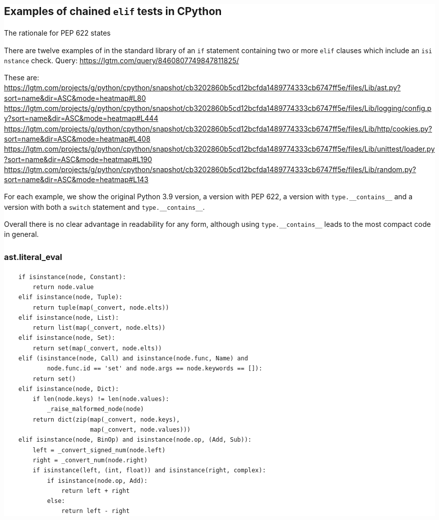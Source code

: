 
## Examples of chained `elif` tests in CPython

The rationale for PEP 622 states 

There are twelve examples of in the standard library of an `if` statement containing two or more `elif` clauses which include an `isinstance` check. Query: https://lgtm.com/query/8460807749847811825/

These are:
https://lgtm.com/projects/g/python/cpython/snapshot/cb3202860b5cd12bcfda1489774333cb6747ff5e/files/Lib/ast.py?sort=name&dir=ASC&mode=heatmap#L80
https://lgtm.com/projects/g/python/cpython/snapshot/cb3202860b5cd12bcfda1489774333cb6747ff5e/files/Lib/logging/config.py?sort=name&dir=ASC&mode=heatmap#L444
https://lgtm.com/projects/g/python/cpython/snapshot/cb3202860b5cd12bcfda1489774333cb6747ff5e/files/Lib/http/cookies.py?sort=name&dir=ASC&mode=heatmap#L408
https://lgtm.com/projects/g/python/cpython/snapshot/cb3202860b5cd12bcfda1489774333cb6747ff5e/files/Lib/unittest/loader.py?sort=name&dir=ASC&mode=heatmap#L190
https://lgtm.com/projects/g/python/cpython/snapshot/cb3202860b5cd12bcfda1489774333cb6747ff5e/files/Lib/random.py?sort=name&dir=ASC&mode=heatmap#L143


For each example, we show the original Python 3.9 version, a version with PEP 622, a version with `type.__contains__` and a version with both a `switch` statement and `type.__contains__`.

Overall there is no clear advantage in readability for any form, although using `type.__contains__` leads to the most compact code in general.

### ast.literal_eval

```
    if isinstance(node, Constant):
        return node.value
    elif isinstance(node, Tuple):
        return tuple(map(_convert, node.elts))
    elif isinstance(node, List):
        return list(map(_convert, node.elts))
    elif isinstance(node, Set):
        return set(map(_convert, node.elts))
    elif (isinstance(node, Call) and isinstance(node.func, Name) and
            node.func.id == 'set' and node.args == node.keywords == []):
        return set()
    elif isinstance(node, Dict):
        if len(node.keys) != len(node.values):
            _raise_malformed_node(node)
        return dict(zip(map(_convert, node.keys),
                        map(_convert, node.values)))
    elif isinstance(node, BinOp) and isinstance(node.op, (Add, Sub)):
        left = _convert_signed_num(node.left)
        right = _convert_num(node.right)
        if isinstance(left, (int, float)) and isinstance(right, complex):
            if isinstance(node.op, Add):
                return left + right
            else:
                return left - right
```
